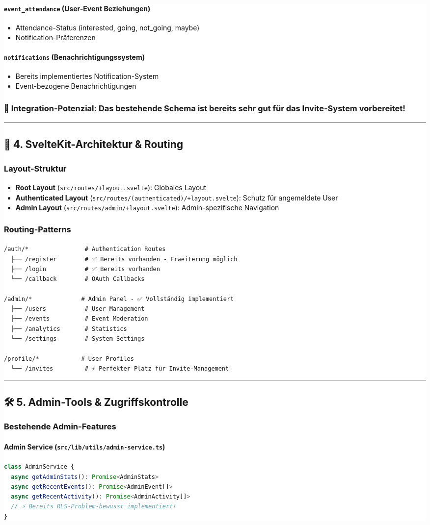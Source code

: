 #### `event_attendance` (User-Event Beziehungen)
- Attendance-Status (interested, going, not_going, maybe)
- Notification-Präferenzen

#### `notifications` (Benachrichtigungssystem)
- Bereits implementiertes Notification-System
- Event-bezogene Benachrichtigungen

### 🎯 **Integration-Potenzial**: Das bestehende Schema ist bereits sehr gut für das Invite-System vorbereitet!

---

## 🎨 4. SvelteKit-Architektur & Routing

### Layout-Struktur
- **Root Layout** (`src/routes/+layout.svelte`): Globales Layout
- **Authenticated Layout** (`src/routes/(authenticated)/+layout.svelte`): Schutz für angemeldete User
- **Admin Layout** (`src/routes/admin/+layout.svelte`): Admin-spezifische Navigation

### Routing-Patterns
```
/auth/*                # Authentication Routes
  ├── /register        # ✅ Bereits vorhanden - Erweiterung möglich
  ├── /login           # ✅ Bereits vorhanden
  └── /callback        # OAuth Callbacks

/admin/*              # Admin Panel - ✅ Vollständig implementiert
  ├── /users           # User Management
  ├── /events          # Event Moderation
  ├── /analytics       # Statistics
  └── /settings        # System Settings

/profile/*            # User Profiles
  └── /invites         # ⚡ Perfekter Platz für Invite-Management
```

---

## 🛠️ 5. Admin-Tools & Zugriffskontrolle

### Bestehende Admin-Features

#### Admin Service (`src/lib/utils/admin-service.ts`)
```typescript
class AdminService {
  async getAdminStats(): Promise<AdminStats>
  async getRecentEvents(): Promise<AdminEvent[]>
  async getRecentActivity(): Promise<AdminActivity[]>
  // ⚡ Bereits RLS-Problem-bewusst implementiert!
}
```
